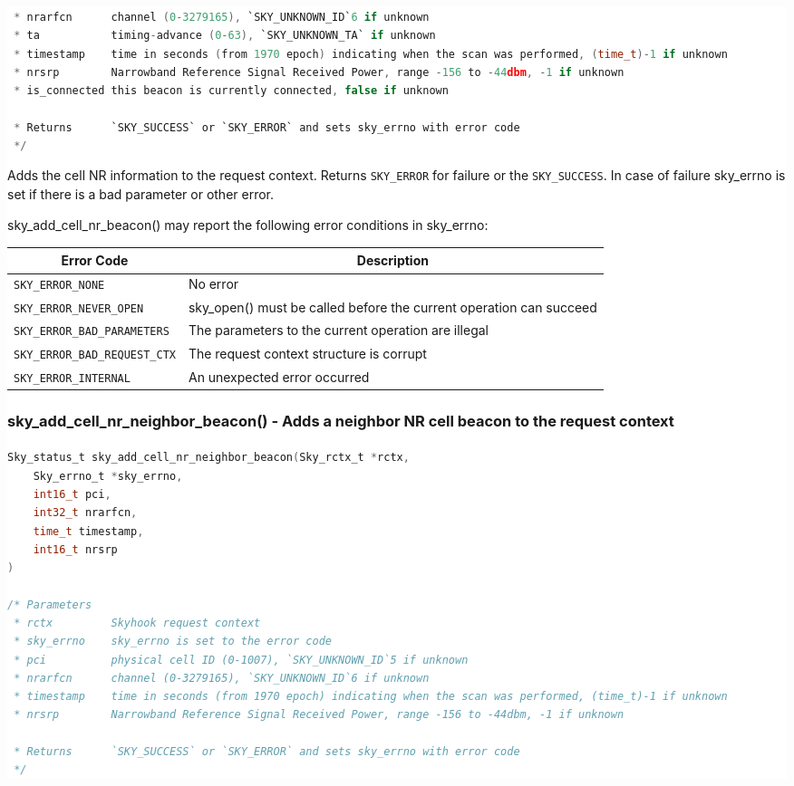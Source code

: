 ```c
 * nrarfcn      channel (0-3279165), `SKY_UNKNOWN_ID`6 if unknown
 * ta           timing-advance (0-63), `SKY_UNKNOWN_TA` if unknown
 * timestamp    time in seconds (from 1970 epoch) indicating when the scan was performed, (time_t)-1 if unknown
 * nrsrp        Narrowband Reference Signal Received Power, range -156 to -44dbm, -1 if unknown
 * is_connected this beacon is currently connected, false if unknown

 * Returns      `SKY_SUCCESS` or `SKY_ERROR` and sets sky_errno with error code
 */
 ```

Adds the cell NR information to the request context. Returns `SKY_ERROR` for failure or the `SKY_SUCCESS`. In case of
failure sky_errno is set if there is a bad parameter or other error.

sky_add_cell_nr_beacon() may report the following error conditions in sky_errno:

| Error Code                                      | Description
| ----------------------------------------------- | --------------------------------------------------------------
| `SKY_ERROR_NONE`                                | No error
| `SKY_ERROR_NEVER_OPEN`                          | sky_open() must be called before the current operation can succeed
| `SKY_ERROR_BAD_PARAMETERS`                      | The parameters to the current operation are illegal
| `SKY_ERROR_BAD_REQUEST_CTX`                     | The request context structure is corrupt
| `SKY_ERROR_INTERNAL`                            | An unexpected error occurred

### sky_add_cell_nr_neighbor_beacon() - Adds a neighbor NR cell beacon to the request context

```c
Sky_status_t sky_add_cell_nr_neighbor_beacon(Sky_rctx_t *rctx,
    Sky_errno_t *sky_errno,
    int16_t pci,
    int32_t nrarfcn,
    time_t timestamp,
    int16_t nrsrp
)

/* Parameters
 * rctx         Skyhook request context
 * sky_errno    sky_errno is set to the error code
 * pci          physical cell ID (0-1007), `SKY_UNKNOWN_ID`5 if unknown
 * nrarfcn      channel (0-3279165), `SKY_UNKNOWN_ID`6 if unknown
 * timestamp    time in seconds (from 1970 epoch) indicating when the scan was performed, (time_t)-1 if unknown
 * nrsrp        Narrowband Reference Signal Received Power, range -156 to -44dbm, -1 if unknown

 * Returns      `SKY_SUCCESS` or `SKY_ERROR` and sets sky_errno with error code
 */
 ```
